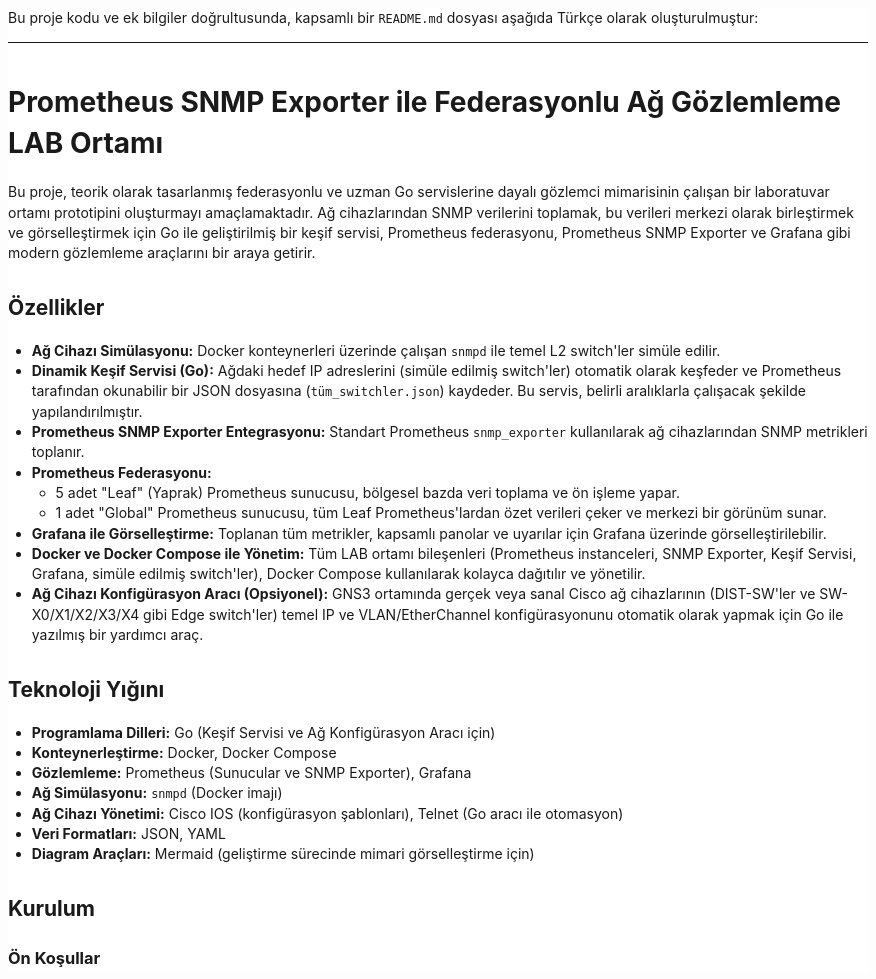 Bu proje kodu ve ek bilgiler doğrultusunda, kapsamlı bir `README.md` dosyası aşağıda Türkçe olarak oluşturulmuştur:

---

# Prometheus SNMP Exporter ile Federasyonlu Ağ Gözlemleme LAB Ortamı

Bu proje, teorik olarak tasarlanmış federasyonlu ve uzman Go servislerine dayalı gözlemci mimarisinin çalışan bir laboratuvar ortamı prototipini oluşturmayı amaçlamaktadır. Ağ cihazlarından SNMP verilerini toplamak, bu verileri merkezi olarak birleştirmek ve görselleştirmek için Go ile geliştirilmiş bir keşif servisi, Prometheus federasyonu, Prometheus SNMP Exporter ve Grafana gibi modern gözlemleme araçlarını bir araya getirir.

## Özellikler

*   **Ağ Cihazı Simülasyonu:** Docker konteynerleri üzerinde çalışan `snmpd` ile temel L2 switch'ler simüle edilir.
*   **Dinamik Keşif Servisi (Go):** Ağdaki hedef IP adreslerini (simüle edilmiş switch'ler) otomatik olarak keşfeder ve Prometheus tarafından okunabilir bir JSON dosyasına (`tüm_switchler.json`) kaydeder. Bu servis, belirli aralıklarla çalışacak şekilde yapılandırılmıştır.
*   **Prometheus SNMP Exporter Entegrasyonu:** Standart Prometheus `snmp_exporter` kullanılarak ağ cihazlarından SNMP metrikleri toplanır.
*   **Prometheus Federasyonu:**
    *   5 adet "Leaf" (Yaprak) Prometheus sunucusu, bölgesel bazda veri toplama ve ön işleme yapar.
    *   1 adet "Global" Prometheus sunucusu, tüm Leaf Prometheus'lardan özet verileri çeker ve merkezi bir görünüm sunar.
*   **Grafana ile Görselleştirme:** Toplanan tüm metrikler, kapsamlı panolar ve uyarılar için Grafana üzerinde görselleştirilebilir.
*   **Docker ve Docker Compose ile Yönetim:** Tüm LAB ortamı bileşenleri (Prometheus instanceleri, SNMP Exporter, Keşif Servisi, Grafana, simüle edilmiş switch'ler), Docker Compose kullanılarak kolayca dağıtılır ve yönetilir.
*   **Ağ Cihazı Konfigürasyon Aracı (Opsiyonel):** GNS3 ortamında gerçek veya sanal Cisco ağ cihazlarının (DIST-SW'ler ve SW-X0/X1/X2/X3/X4 gibi Edge switch'ler) temel IP ve VLAN/EtherChannel konfigürasyonunu otomatik olarak yapmak için Go ile yazılmış bir yardımcı araç.

## Teknoloji Yığını

*   **Programlama Dilleri:** Go (Keşif Servisi ve Ağ Konfigürasyon Aracı için)
*   **Konteynerleştirme:** Docker, Docker Compose
*   **Gözlemleme:** Prometheus (Sunucular ve SNMP Exporter), Grafana
*   **Ağ Simülasyonu:** `snmpd` (Docker imajı)
*   **Ağ Cihazı Yönetimi:** Cisco IOS (konfigürasyon şablonları), Telnet (Go aracı ile otomasyon)
*   **Veri Formatları:** JSON, YAML
*   **Diagram Araçları:** Mermaid (geliştirme sürecinde mimari görselleştirme için)

## Kurulum

### Ön Koşullar
